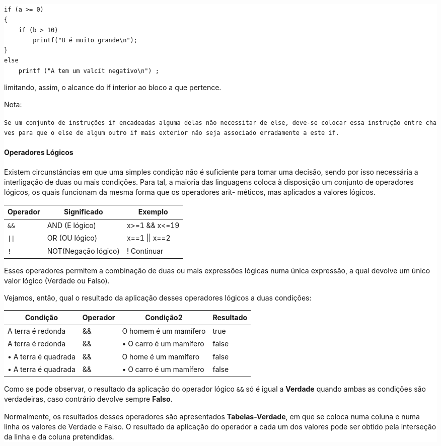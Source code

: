     if (a >= 0)
    { 
        if (b > 10)
            printf("B é muito grande\n");
    }
    else
        printf ("A tem um valcít negativo\n") ;

limitando, assim, o alcance do if interior ao bloco a que pertence.

Nota:

    Se um conjunto de instruções if encadeadas alguma delas não necessitar de else, deve-se colocar essa instrução entre chaves para que o else de algum outro if mais exterior não seja associado erradamente a este if.

#### Operadores Lógicos

Existem circunstâncias em que uma simples condição não é suficiente para tomar uma decisão, sendo por
isso necessária a interligação de duas ou mais condições. Para tal, a maioria das linguagens coloca à disposição um conjunto de operadores lógicos, os quais funcionam da mesma forma que os operadores arit-
méticos, mas aplicados a valores lógicos.

|**Operador**|**Significado**|**Exemplo**|
|------------|---------------|-----------|
|`&&`|AND (E lógico)|x>=1 && x<=19|
|`\|\|`|OR (OU lógico)| x==1 \|\| x==2|
|`!`|NOT(Negação lógico)|! Continuar|

Esses operadores permitem a combinação de duas ou mais expressões lógicas numa única expressão, a qual devolve um único valor lógico (Verdade ou Falso).

Vejamos, então, qual o resultado da aplicação desses operadores lógicos a duas condições:

|**Condição**|**Operador**|**Condição2**|**Resultado**|
|------------|------------|-------------|-------------|
|A terra é redonda|&&|O homem é um mamífero| true|
|A terra é redonda|&&|• O carro é um mamífero| false|
|• A terra é quadrada |&&|O home é um mamífero|false|
|• A terra é quadrada|&&|• O carro é um mamífero|false|

Como se pode observar, o resultado da aplicação do operador lógico `&&` só é igual a **Verdade** quando ambas as condições são verdadeiras, caso contrário devolve sempre **Falso**.

Normalmente, os resultados desses operadores são apresentados **Tabelas-Verdade**, em que se coloca numa coluna e numa linha os valores de Verdade e Falso. O resultado da aplicação do operador a cada um dos valores pode ser obtido pela interseção da linha e da coluna pretendidas.
